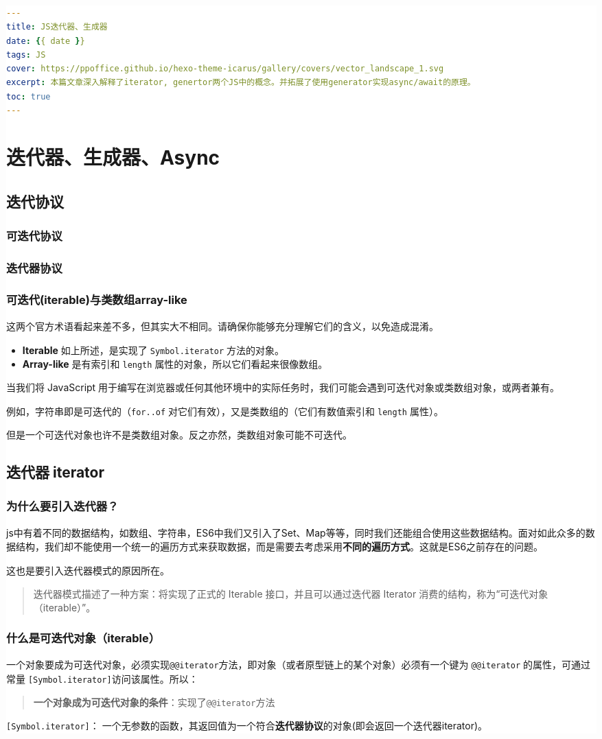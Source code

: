 ```yaml
---
title: JS迭代器、生成器
date: {{ date }}
tags: JS
cover: https://ppoffice.github.io/hexo-theme-icarus/gallery/covers/vector_landscape_1.svg
excerpt: 本篇文章深入解释了iterator, genertor两个JS中的概念。并拓展了使用generator实现async/await的原理。
toc: true
---
```

# 迭代器、生成器、Async

## 迭代协议

### 可迭代协议

### 迭代器协议

### 可迭代(iterable)与类数组array-like

这两个官方术语看起来差不多，但其实大不相同。请确保你能够充分理解它们的含义，以免造成混淆。

- **Iterable** 如上所述，是实现了 `Symbol.iterator` 方法的对象。
- **Array-like** 是有索引和 `length` 属性的对象，所以它们看起来很像数组。

当我们将 JavaScript 用于编写在浏览器或任何其他环境中的实际任务时，我们可能会遇到可迭代对象或类数组对象，或两者兼有。

例如，字符串即是可迭代的（`for..of` 对它们有效），又是类数组的（它们有数值索引和 `length` 属性）。

但是一个可迭代对象也许不是类数组对象。反之亦然，类数组对象可能不可迭代。



## 迭代器 iterator

### 为什么要引入迭代器？

js中有着不同的数据结构，如数组、字符串，ES6中我们又引入了Set、Map等等，同时我们还能组合使用这些数据结构。面对如此众多的数据结构，我们却不能使用一个统一的遍历方式来获取数据，而是需要去考虑采用**不同的遍历方式**。这就是ES6之前存在的问题。

这也是要引入迭代器模式的原因所在。

> 迭代器模式描述了一种方案：将实现了正式的 Iterable 接口，并且可以通过迭代器 Iterator 消费的结构，称为“可迭代对象（iterable）”。

### 什么是可迭代对象（iterable）

一个对象要成为可迭代对象，必须实现`@@iterator`方法，即对象（或者原型链上的某个对象）必须有一个键为 `@@iterator` 的属性，可通过常量 `[Symbol.iterator]`访问该属性。所以：

> **一个对象成为可迭代对象的条件**：实现了`@@iterator`方法

`[Symbol.iterator]`： 一个无参数的函数，其返回值为一个符合**迭代器协议**的对象(即会返回一个迭代器iterator)。
